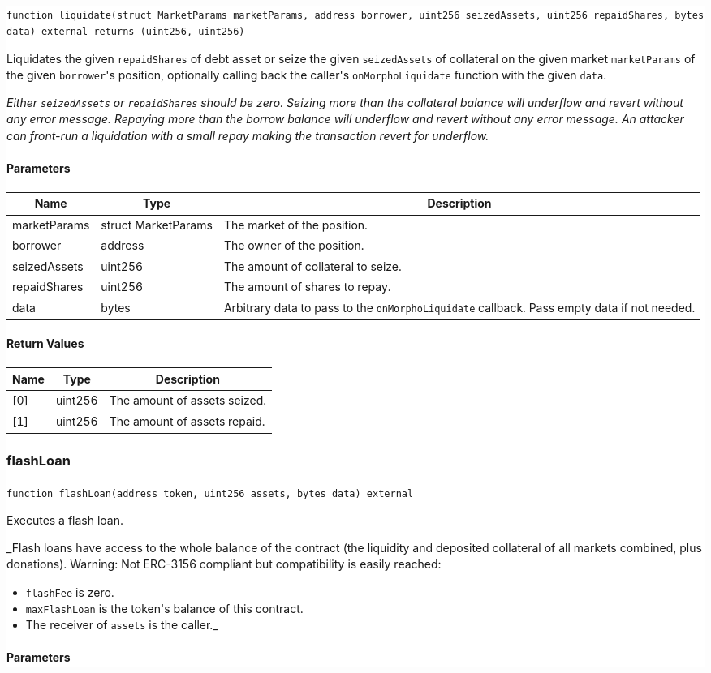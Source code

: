 ```solidity
function liquidate(struct MarketParams marketParams, address borrower, uint256 seizedAssets, uint256 repaidShares, bytes data) external returns (uint256, uint256)
```

Liquidates the given `repaidShares` of debt asset or seize the given `seizedAssets` of collateral on the
given market `marketParams` of the given `borrower`'s position, optionally calling back the caller's
`onMorphoLiquidate` function with the given `data`.

_Either `seizedAssets` or `repaidShares` should be zero.
Seizing more than the collateral balance will underflow and revert without any error message.
Repaying more than the borrow balance will underflow and revert without any error message.
An attacker can front-run a liquidation with a small repay making the transaction revert for underflow._

#### Parameters

| Name | Type | Description |
| ---- | ---- | ----------- |
| marketParams | struct MarketParams | The market of the position. |
| borrower | address | The owner of the position. |
| seizedAssets | uint256 | The amount of collateral to seize. |
| repaidShares | uint256 | The amount of shares to repay. |
| data | bytes | Arbitrary data to pass to the `onMorphoLiquidate` callback. Pass empty data if not needed. |

#### Return Values

| Name | Type | Description |
| ---- | ---- | ----------- |
| [0] | uint256 | The amount of assets seized. |
| [1] | uint256 | The amount of assets repaid. |

### flashLoan

```solidity
function flashLoan(address token, uint256 assets, bytes data) external
```

Executes a flash loan.

_Flash loans have access to the whole balance of the contract (the liquidity and deposited collateral of all
markets combined, plus donations).
Warning: Not ERC-3156 compliant but compatibility is easily reached:
- `flashFee` is zero.
- `maxFlashLoan` is the token's balance of this contract.
- The receiver of `assets` is the caller._

#### Parameters
